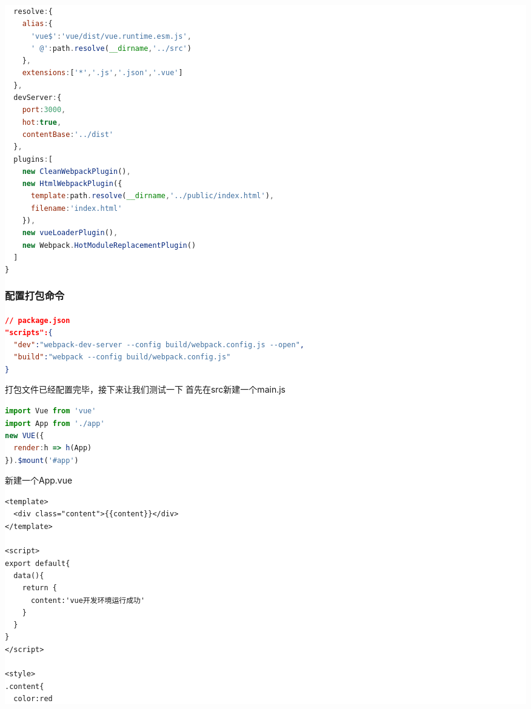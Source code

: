 ```js
  resolve:{
    alias:{
      'vue$':'vue/dist/vue.runtime.esm.js',
      ' @':path.resolve(__dirname,'../src')
    },
    extensions:['*','.js','.json','.vue']
  },
  devServer:{
    port:3000,
    hot:true,
    contentBase:'../dist'
  },
  plugins:[
    new CleanWebpackPlugin(),
    new HtmlWebpackPlugin({
      template:path.resolve(__dirname,'../public/index.html'),
      filename:'index.html'
    }),
    new vueLoaderPlugin(),
    new Webpack.HotModuleReplacementPlugin()
  ]
}

```

### 配置打包命令

```json
// package.json
"scripts":{
  "dev":"webpack-dev-server --config build/webpack.config.js --open",
  "build":"webpack --config build/webpack.config.js"
}
```

打包文件已经配置完毕，接下来让我们测试一下
首先在src新建一个main.js

```js
import Vue from 'vue'
import App from './app'
new VUE({
  render:h => h(App)
}).$mount('#app')
```

新建一个App.vue

```vue
<template>
  <div class="content">{{content}}</div>
</template>

<script>
export default{
  data(){
    return {
      content:'vue开发环境运行成功'
    }
  }
}
</script>

<style>
.content{
  color:red
```